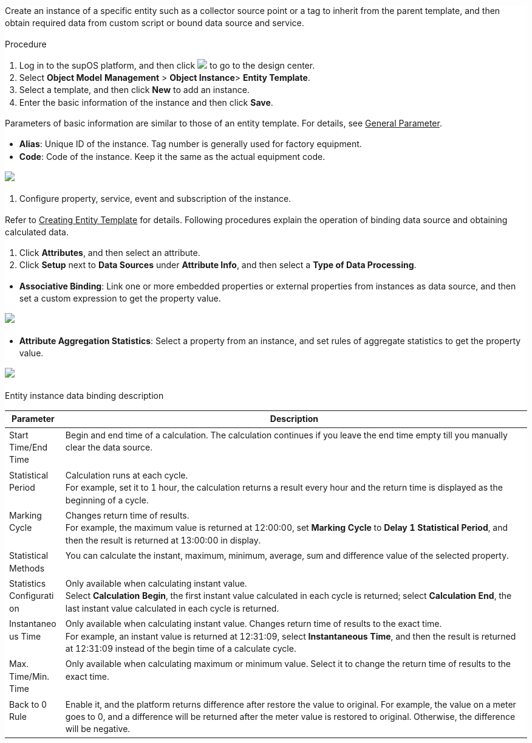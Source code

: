 Create an instance of a specific entity such as a collector source point or a tag to inherit from the parent template, and then obtain required data from custom script or bound data source and service.

Procedure

1. Log in to the supOS platform, and then click ![](https://freezonex.io/wp-content/uploads/2022/06/7.png) to go to the design center.
2. Select **Object Model** **Management** > **Object Instance**> **Entity Template**.
3. Select a template, and then click **New** to add an instance.
4. Enter the basic information of the instance and then click **Save**.

Parameters of basic information are similar to those of an entity template. For details, see [General Parameter](https://www.freezonex.io/docs/supos-factory-modeling-software/#general-parameter).

* **Alias**: Unique ID of the instance. Tag number is generally used for factory equipment.
* **Code**: Code of the instance. Keep it the same as the actual equipment code.

![](https://www.freezonex.io/wp-content/uploads/2022/08/12-642x1024.png)

1. Configure property, service, event and subscription of the instance.

Refer to [Creating Entity Template](http://entity-template/) for details. Following procedures explain the operation of binding data source and obtaining calculated data.

1. Click **Attributes**, and then select an attribute.
2. Click **Setup** next to **Data Sources** under **Attribute Info**, and then select a **Type of Data Processing**.

* **Associative Binding**: Link one or more embedded properties or external properties from instances as data source, and then set a custom expression to get the property value.

![](https://www.freezonex.io/wp-content/uploads/2022/08/13-910x1024.png)

* **Attribute Aggregation Statistics**: Select a property from an instance, and set rules of aggregate statistics to get the property value.

![](https://www.freezonex.io/wp-content/uploads/2022/08/14.png)

Entity instance data binding description

| Parameter                | Description                                                                                                                                                                                                                                                                                               |
| ------------------------ | --------------------------------------------------------------------------------------------------------------------------------------------------------------------------------------------------------------------------------------------------------------------------------------------------------- |
| Start Time/End Time      | Begin and end time of a calculation. The calculation continues if you leave the end time empty till you manually clear the data source.                                                                                                                                                                   |
| Statistical Period       | Calculation runs at each cycle.<br />For example, set it to 1 hour, the calculation returns a result every hour and the return time is displayed as the beginning of a cycle.                                                                                                                        |
| Marking Cycle            | Changes return time of results.<br />For example, the maximum value is returned at 12:00:00, set **Marking** **Cycle** to **Delay 1 Statistical Period**, and then the result is returned at 13:00:00 in display.                                             |
| Statistical Methods      | You can calculate the instant, maximum, minimum, average, sum and difference value of the selected property.                                                                                                                                                                                              |
| Statistics Configuration | Only available when calculating instant value.<br />Select **Calculation** **Begin**, the first instant value calculated in each cycle is returned; select **Calculation** **End**, the last instant value calculated in each cycle is returned.|
| Instantaneous Time       | Only available when calculating instant value. Changes return time of results to the exact time.<br />For example, an instant value is returned at 12:31:09, select **Instantaneous Time**, and then the result is returned at 12:31:09 instead of the begin time of a calculate cycle. |
| Max. Time/Min. Time      | Only available when calculating maximum or minimum value. Select it to change the return time of results to the exact time.                                                                                                                                                                               |
| Back to 0 Rule           | Enable it, and the platform returns difference after restore the value to original. For example, the value on a meter goes to 0, and a difference will be returned after the meter value is restored to original. Otherwise, the difference will be negative.                                             |

